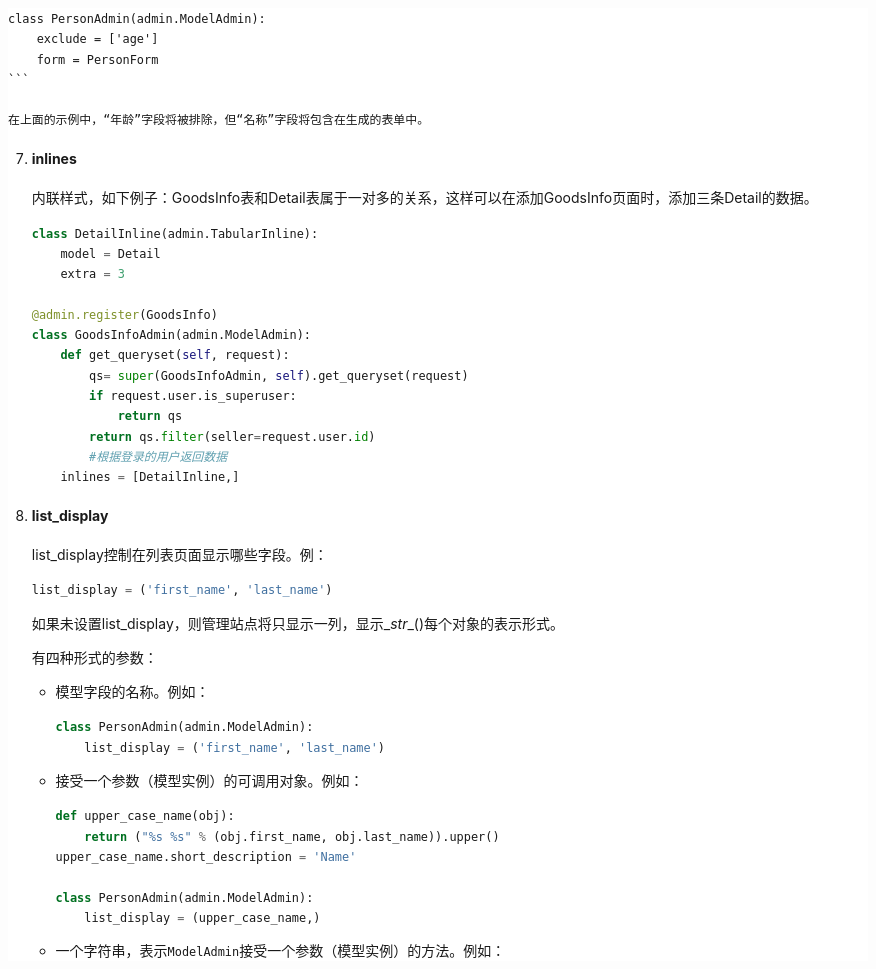     class PersonAdmin(admin.ModelAdmin):
        exclude = ['age']
        form = PersonForm
    ```

    在上面的示例中，“年龄”字段将被排除，但“名称”字段将包含在生成的表单中。

7. #### inlines

    内联样式，如下例子：GoodsInfo表和Detail表属于一对多的关系，这样可以在添加GoodsInfo页面时，添加三条Detail的数据。

    ```python
    class DetailInline(admin.TabularInline):   
        model = Detail   
        extra = 3
    
    @admin.register(GoodsInfo)
    class GoodsInfoAdmin(admin.ModelAdmin):   
        def get_queryset(self, request):      
            qs= super(GoodsInfoAdmin, self).get_queryset(request)     
            if request.user.is_superuser:         
                return qs      
            return qs.filter(seller=request.user.id)   
        	#根据登录的用户返回数据 		
        inlines = [DetailInline,]
    ```

8. #### list_display

    list_display控制在列表页面显示哪些字段。例：

    ```python
    list_display = ('first_name', 'last_name')
    ```

    如果未设置list_display，则管理站点将只显示一列，显示\__str__()每个对象的表示形式。

    有四种形式的参数：

    - 模型字段的名称。例如：

        ```python
        class PersonAdmin(admin.ModelAdmin):
            list_display = ('first_name', 'last_name')
        ```

    - 接受一个参数（模型实例）的可调用对象。例如：

        ```python
        def upper_case_name(obj):
            return ("%s %s" % (obj.first_name, obj.last_name)).upper()
        upper_case_name.short_description = 'Name'
        
        class PersonAdmin(admin.ModelAdmin):
            list_display = (upper_case_name,)
        ```

    - 一个字符串，表示`ModelAdmin`接受一个参数（模型实例）的方法。例如：
